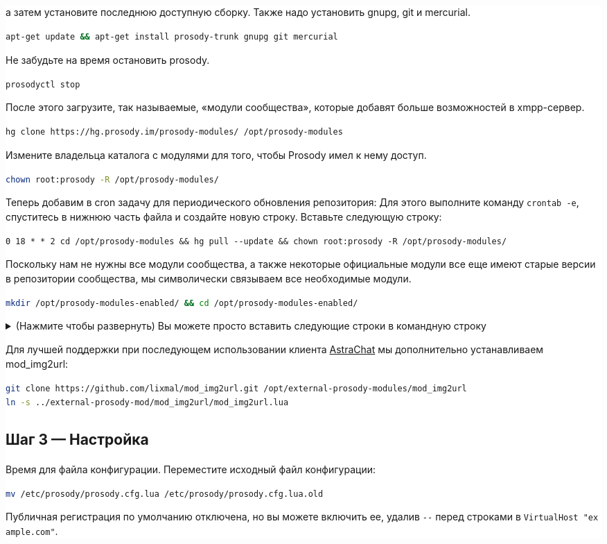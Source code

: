 а затем установите последнюю доступную сборку. Также надо установить gnupg, git и mercurial.

```bash
apt-get update && apt-get install prosody-trunk gnupg git mercurial
```

Не забудьте на время остановить prosody.

```bash
prosodyctl stop
```

После этого загрузите, так называемые, «модули сообщества», которые добавят больше возможностей в xmpp-сервер.

```bash
hg clone https://hg.prosody.im/prosody-modules/ /opt/prosody-modules
```

Измените владельца каталога с модулями для того, чтобы Prosody имел к нему доступ.

```bash
chown root:prosody -R /opt/prosody-modules/
```

Теперь добавим в cron задачу для периодического обновления репозитория:
 Для этого выполните команду `crontab -e`, спуститесь в нижнюю часть файла и создайте новую строку. Вставьте следующую строку:

```cron
0 18 * * 2 cd /opt/prosody-modules && hg pull --update && chown root:prosody -R /opt/prosody-modules/
```

Поскольку нам не нужны все модули сообщества, а также некоторые официальные модули все еще имеют старые версии в репозитории сообщества, мы символически связываем все необходимые модули.

```bash
mkdir /opt/prosody-modules-enabled/ && cd /opt/prosody-modules-enabled/
```

<details><summary>(Нажмите чтобы развернуть) Вы можете просто вставить следующие строки в командную строку</summary></details>

Для лучшей поддержки при последующем использовании клиента [AstraChat](https://astrachat.com/) мы дополнительно устанавливаем mod_img2url:

```bash
git clone https://github.com/lixmal/mod_img2url.git /opt/external-prosody-modules/mod_img2url
ln -s ../external-prosody-mod/mod_img2url/mod_img2url.lua
```

## Шаг 3 — Настройка

Время для файла конфигурации. Переместите исходный файл конфигурации:

```bash
mv /etc/prosody/prosody.cfg.lua /etc/prosody/prosody.cfg.lua.old
```

Публичная регистрация по умолчанию отключена, но вы можете включить ее, удалив `--` перед строками в `VirtualHost "example.com"`.
